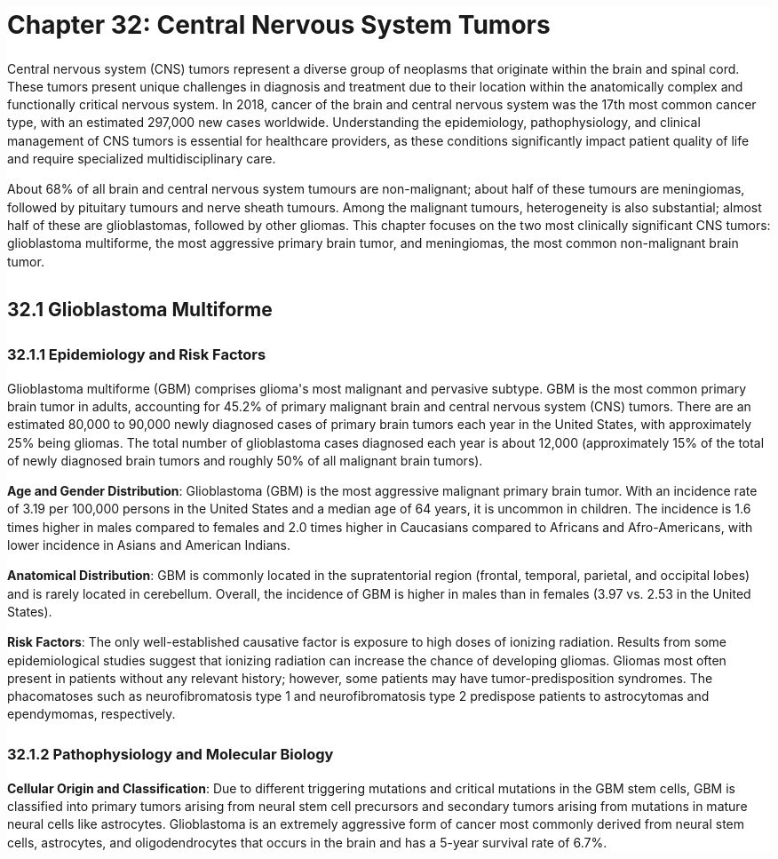 # Chapter 32: Central Nervous System Tumors

Central nervous system (CNS) tumors represent a diverse group of neoplasms that originate within the brain and spinal cord. These tumors present unique challenges in diagnosis and treatment due to their location within the anatomically complex and functionally critical nervous system. In 2018, cancer of the brain and central nervous system was the 17th most common cancer type, with an estimated 297,000 new cases worldwide. Understanding the epidemiology, pathophysiology, and clinical management of CNS tumors is essential for healthcare providers, as these conditions significantly impact patient quality of life and require specialized multidisciplinary care.

About 68% of all brain and central nervous system tumours are non-malignant; about half of these tumours are meningiomas, followed by pituitary tumours and nerve sheath tumours. Among the malignant tumours, heterogeneity is also substantial; almost half of these are glioblastomas, followed by other gliomas. This chapter focuses on the two most clinically significant CNS tumors: glioblastoma multiforme, the most aggressive primary brain tumor, and meningiomas, the most common non-malignant brain tumor.

## 32.1 Glioblastoma Multiforme

### 32.1.1 Epidemiology and Risk Factors

Glioblastoma multiforme (GBM) comprises glioma's most malignant and pervasive subtype. GBM is the most common primary brain tumor in adults, accounting for 45.2% of primary malignant brain and central nervous system (CNS) tumors. There are an estimated 80,000 to 90,000 newly diagnosed cases of primary brain tumors each year in the United States, with approximately 25% being gliomas. The total number of glioblastoma cases diagnosed each year is about 12,000 (approximately 15% of the total of newly diagnosed brain tumors and roughly 50% of all malignant brain tumors).

**Age and Gender Distribution**:
Glioblastoma (GBM) is the most aggressive malignant primary brain tumor. With an incidence rate of 3.19 per 100,000 persons in the United States and a median age of 64 years, it is uncommon in children. The incidence is 1.6 times higher in males compared to females and 2.0 times higher in Caucasians compared to Africans and Afro-Americans, with lower incidence in Asians and American Indians.

**Anatomical Distribution**:
GBM is commonly located in the supratentorial region (frontal, temporal, parietal, and occipital lobes) and is rarely located in cerebellum. Overall, the incidence of GBM is higher in males than in females (3.97 vs. 2.53 in the United States).

**Risk Factors**:
The only well-established causative factor is exposure to high doses of ionizing radiation. Results from some epidemiological studies suggest that ionizing radiation can increase the chance of developing gliomas. Gliomas most often present in patients without any relevant history; however, some patients may have tumor-predisposition syndromes. The phacomatoses such as neurofibromatosis type 1 and neurofibromatosis type 2 predispose patients to astrocytomas and ependymomas, respectively.

### 32.1.2 Pathophysiology and Molecular Biology

**Cellular Origin and Classification**:
Due to different triggering mutations and critical mutations in the GBM stem cells, GBM is classified into primary tumors arising from neural stem cell precursors and secondary tumors arising from mutations in mature neural cells like astrocytes. Glioblastoma is an extremely aggressive form of cancer most commonly derived from neural stem cells, astrocytes, and oligodendrocytes that occurs in the brain and has a 5-year survival rate of 6.7%.
